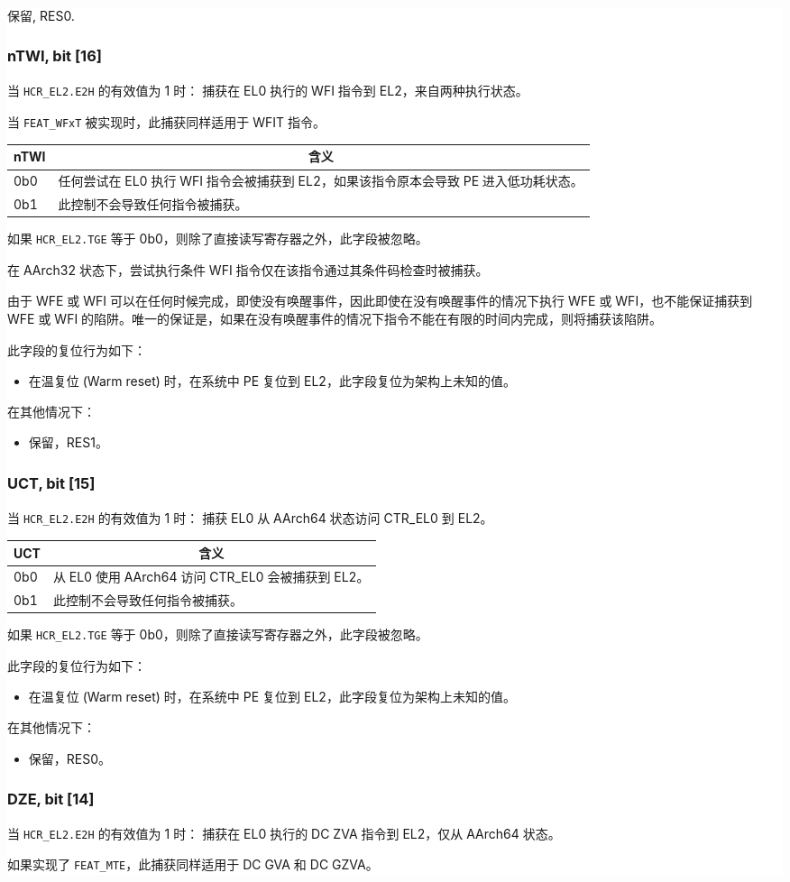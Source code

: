 保留, RES0.



### nTWI, bit [16]

当 `HCR_EL2.E2H` 的有效值为 1 时： 捕获在 EL0 执行的 WFI 指令到 EL2，来自两种执行状态。

当 `FEAT_WFxT` 被实现时，此捕获同样适用于 WFIT 指令。

| nTWI | 含义                                                         |
| ---- | ------------------------------------------------------------ |
| 0b0  | 任何尝试在 EL0 执行 WFI 指令会被捕获到 EL2，如果该指令原本会导致 PE 进入低功耗状态。 |
| 0b1  | 此控制不会导致任何指令被捕获。                               |

如果 `HCR_EL2.TGE` 等于 0b0，则除了直接读写寄存器之外，此字段被忽略。

在 AArch32 状态下，尝试执行条件 WFI 指令仅在该指令通过其条件码检查时被捕获。

由于 WFE 或 WFI 可以在任何时候完成，即使没有唤醒事件，因此即使在没有唤醒事件的情况下执行 WFE 或 WFI，也不能保证捕获到 WFE 或 WFI 的陷阱。唯一的保证是，如果在没有唤醒事件的情况下指令不能在有限的时间内完成，则将捕获该陷阱。

此字段的复位行为如下：

- 在温复位 (Warm reset) 时，在系统中 PE 复位到 EL2，此字段复位为架构上未知的值。

在其他情况下：

- 保留，RES1。



### UCT, bit [15] 

当 `HCR_EL2.E2H` 的有效值为 1 时： 捕获 EL0 从 AArch64 状态访问 CTR_EL0 到 EL2。

| UCT  | 含义                                              |
| ---- | ------------------------------------------------- |
| 0b0  | 从 EL0 使用 AArch64 访问 CTR_EL0 会被捕获到 EL2。 |
| 0b1  | 此控制不会导致任何指令被捕获。                    |

如果 `HCR_EL2.TGE` 等于 0b0，则除了直接读写寄存器之外，此字段被忽略。

此字段的复位行为如下：

- 在温复位 (Warm reset) 时，在系统中 PE 复位到 EL2，此字段复位为架构上未知的值。

在其他情况下：

- 保留，RES0。



### DZE, bit [14] 

当 `HCR_EL2.E2H` 的有效值为 1 时： 捕获在 EL0 执行的 DC ZVA 指令到 EL2，仅从 AArch64 状态。

如果实现了 `FEAT_MTE`，此捕获同样适用于 DC GVA 和 DC GZVA。


[^IMPLEMENTATION DEFINED]: 在 ARM 架构文档中，“IMPLEMENTATION DEFINED”是指由特定处理器实现定义的行为。这意味着对于某些特性或寄存器位，ARM 不会规定具体的行为，而是留给处理器制造商根据其设计需求来决定如何实现。